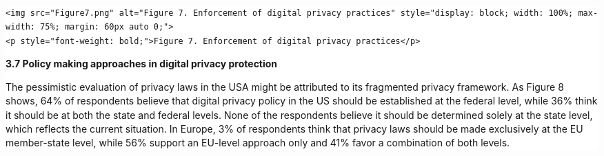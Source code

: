     <img src="Figure7.png" alt="Figure 7. Enforcement of digital privacy practices" style="display: block; width: 100%; max-width: 75%; margin: 60px auto 0;">
    <p style="font-weight: bold;">Figure 7. Enforcement of digital privacy practices</p>
</div>

**3.7 Policy making approaches in digital privacy protection**

The pessimistic evaluation of privacy laws in the USA might be attributed to its fragmented privacy framework. As Figure 8 shows, 64% of respondents believe that digital privacy policy in the US should be established at the federal level, while 36% think it should be at both the state and federal levels. None of the respondents believe it should be determined solely at the state level, which reflects the current situation. In Europe, 3% of respondents think that privacy laws should be made exclusively at the EU member-state level, while 56% support an EU-level approach only and 41% favor a combination of both levels.

<div style="text-align: center; margin-bottom: 40px;">